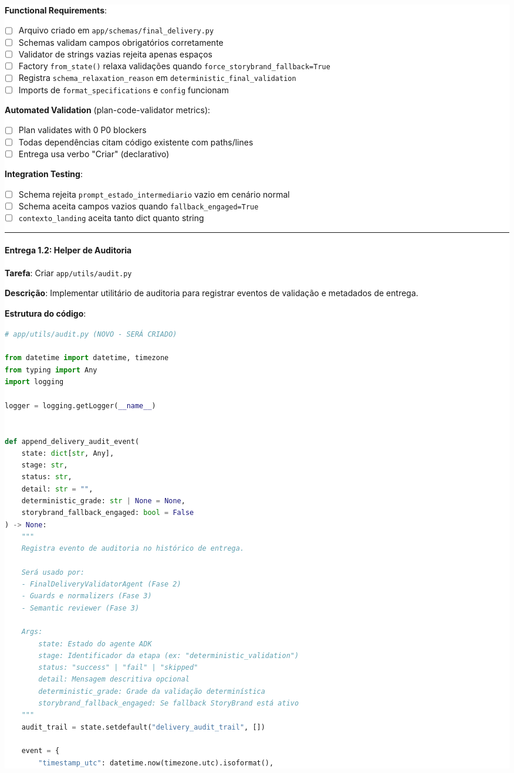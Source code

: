 **Functional Requirements**:
- [ ] Arquivo criado em `app/schemas/final_delivery.py`
- [ ] Schemas validam campos obrigatórios corretamente
- [ ] Validator de strings vazias rejeita apenas espaços
- [ ] Factory `from_state()` relaxa validações quando `force_storybrand_fallback=True`
- [ ] Registra `schema_relaxation_reason` em `deterministic_final_validation`
- [ ] Imports de `format_specifications` e `config` funcionam

**Automated Validation** (plan-code-validator metrics):
- [ ] Plan validates with 0 P0 blockers
- [ ] Todas dependências citam código existente com paths/lines
- [ ] Entrega usa verbo "Criar" (declarativo)

**Integration Testing**:
- [ ] Schema rejeita `prompt_estado_intermediario` vazio em cenário normal
- [ ] Schema aceita campos vazios quando `fallback_engaged=True`
- [ ] `contexto_landing` aceita tanto dict quanto string

---

#### Entrega 1.2: Helper de Auditoria

**Tarefa**: Criar `app/utils/audit.py`

**Descrição**: Implementar utilitário de auditoria para registrar eventos de validação e metadados de entrega.

**Estrutura do código**:

```python
# app/utils/audit.py (NOVO - SERÁ CRIADO)

from datetime import datetime, timezone
from typing import Any
import logging

logger = logging.getLogger(__name__)


def append_delivery_audit_event(
    state: dict[str, Any],
    stage: str,
    status: str,
    detail: str = "",
    deterministic_grade: str | None = None,
    storybrand_fallback_engaged: bool = False
) -> None:
    """
    Registra evento de auditoria no histórico de entrega.

    Será usado por:
    - FinalDeliveryValidatorAgent (Fase 2)
    - Guards e normalizers (Fase 3)
    - Semantic reviewer (Fase 3)

    Args:
        state: Estado do agente ADK
        stage: Identificador da etapa (ex: "deterministic_validation")
        status: "success" | "fail" | "skipped"
        detail: Mensagem descritiva opcional
        deterministic_grade: Grade da validação determinística
        storybrand_fallback_engaged: Se fallback StoryBrand está ativo
    """
    audit_trail = state.setdefault("delivery_audit_trail", [])

    event = {
        "timestamp_utc": datetime.now(timezone.utc).isoformat(),
```